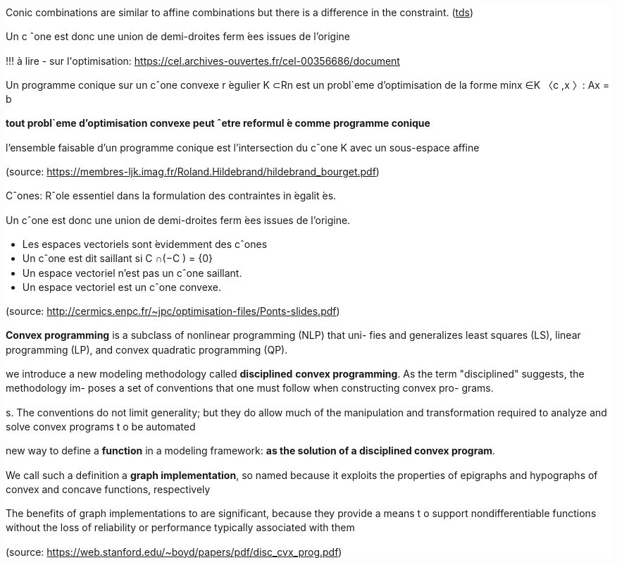  Conic combinations are similar to affine combinations but there is a difference in the constraint. ([tds](https://towardsdatascience.com/optimization-algorithms-for-machine-learning-d98d0feef53e))

Un c ˆone est donc une union de demi-droites ferm ́ees issues de l’origine

!!! à lire - sur l'optimisation: https://cel.archives-ouvertes.fr/cel-00356686/document

Un programme conique sur un cˆone convexe r ́egulier K ⊂Rn est
un probl`eme d’optimisation de la forme
minx ∈K 〈c ,x 〉: Ax = b

**tout probl`eme d’optimisation convexe peut ˆetre reformul ́e comme**
**programme conique**

l’ensemble faisable d’un
programme conique est
l’intersection du cˆone K
avec un sous-espace affine

(source: https://membres-ljk.imag.fr/Roland.Hildebrand/hildebrand_bourget.pdf)

Cˆones: Rˆole essentiel dans la formulation des contraintes in ́egalit ́es.

Un cˆone est donc une union de demi-droites ferm ́ees issues de
l’origine.

* Les espaces vectoriels sont  ́evidemment des cˆones
* Un cˆone est dit saillant si C ∩(−C ) = {0}
* Un espace vectoriel n’est pas un cˆone saillant.
* Un espace vectoriel est un cˆone convexe.

(source: http://cermics.enpc.fr/~jpc/optimisation-files/Ponts-slides.pdf)

**Convex programming**  is a subclass of  nonlinear programming (NLP) that uni- 
fies  and generalizes  least  squares (LS), linear programming  (LP), and convex 
quadratic programming  (QP). 

we  introduce a new modeling methodology called  **disciplined** 
**convex programming**. As the term  "disciplined"  suggests, the methodology im- 
poses a set of  conventions that one must follow when constructing convex pro- 
grams. 

s. The conventions do not limit generality; 
but  they  do  allow  much  of  the manipulation  and transformation  required  to 
analyze and  solve convex  programs t o   be  automated

 new way  to define a **function** in a modeling 
framework:  **as the solution  of  a  disciplined  convex  program**.  

We  call  such  a 
definition a **graph implementation**, so named  because  it exploits the properties 
of epigraphs and  hypographs  of  convex  and  concave  functions, respectively

The benefits of graph implementations  to are significant, because they provide 
a  means t o   support  nondifferentiable  functions  without  the loss of  reliability 
or performance  typically  associated  with  them

(source: https://web.stanford.edu/~boyd/papers/pdf/disc_cvx_prog.pdf)
